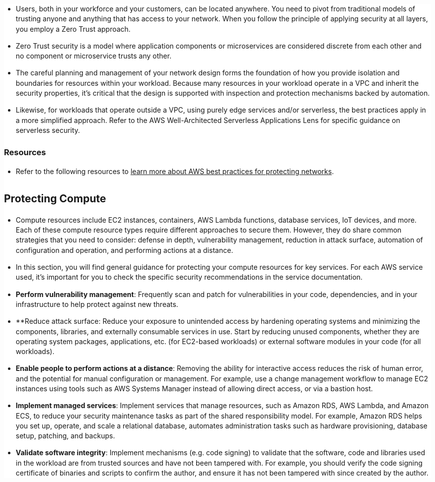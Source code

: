 * Users, both in your workforce and your customers, can be located anywhere. You need to pivot from traditional models of trusting anyone and anything that has access to your network. When you follow the principle of applying security at all layers, you employ a Zero Trust approach. 

* Zero Trust security is a model where application components or microservices are considered discrete from each other and no component or microservice trusts any other.

* The careful planning and management of your network design forms the foundation of how you provide isolation and boundaries for resources within your workload. Because many resources in your workload operate in a VPC and inherit the security properties, it’s critical that the design is supported with inspection and protection mechanisms backed by automation. 

* Likewise, for workloads that operate outside a VPC, using purely edge services and/or serverless, the best practices apply in a more simplified approach. Refer to the AWS Well-Architected Serverless Applications Lens for specific guidance on serverless security.

### Resources

* Refer to the following resources to [learn more about AWS best practices for protecting networks](https://docs.aws.amazon.com/wellarchitected/latest/security-pillar/resources-6.html).

## Protecting Compute

* Compute resources include EC2 instances, containers, AWS Lambda functions, database services, IoT devices, and more. Each of these compute resource types require different approaches to secure them. However, they do share common strategies that you need to consider: defense in depth, vulnerability management, reduction in attack surface, automation of configuration and operation, and performing actions at a distance. 

* In this section, you will find general guidance for protecting your compute resources for key services. For each AWS service used, it’s important for you to check the specific security recommendations in the service documentation.

 * **Perform vulnerability management**: Frequently scan and patch for vulnerabilities in your code, dependencies, and in your infrastructure to help protect against new threats.

 * **Reduce attack surface: Reduce your exposure to unintended access by hardening operating systems and minimizing the components, libraries, and externally consumable services in use. Start by reducing unused components, whether they are operating system packages, applications, etc. (for EC2-based workloads) or external software modules in your code (for all workloads). 

 * **Enable people to perform actions at a distance**: Removing the ability for interactive access reduces the risk of human error, and the potential for manual configuration or management. For example, use a change management workflow to manage EC2 instances using tools such as AWS Systems Manager instead of allowing direct access, or via a bastion host. 

 * **Implement managed services**: Implement services that manage resources, such as Amazon RDS, AWS Lambda, and Amazon ECS, to reduce your security maintenance tasks as part of the shared responsibility model. For example, Amazon RDS helps you set up, operate, and scale a relational database, automates administration tasks such as hardware provisioning, database setup, patching, and backups. 

 * **Validate software integrity**: Implement mechanisms (e.g. code signing) to validate that the software, code and libraries used in the workload are from trusted sources and have not been tampered with. For example, you should verify the code signing certificate of binaries and scripts to confirm the author, and ensure it has not been tampered with since created by the author. 
